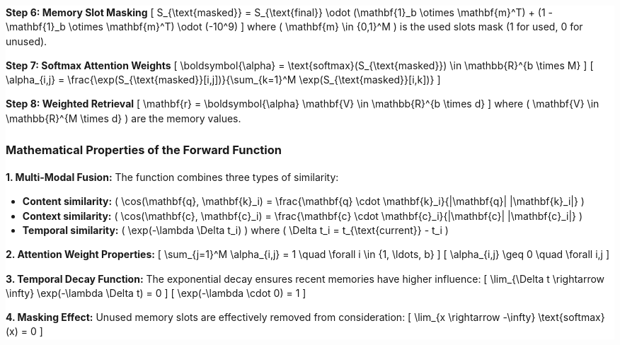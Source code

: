 **Step 6: Memory Slot Masking**
\[
S_{\text{masked}} = S_{\text{final}} \odot (\mathbf{1}_b \otimes \mathbf{m}^T) + (1 - \mathbf{1}_b \otimes \mathbf{m}^T) \odot (-10^9)
\]
where \( \mathbf{m} \in \{0,1\}^M \) is the used slots mask (1 for used, 0 for unused).

**Step 7: Softmax Attention Weights**
\[
\boldsymbol{\alpha} = \text{softmax}(S_{\text{masked}}) \in \mathbb{R}^{b \times M}
\]
\[
\alpha_{i,j} = \frac{\exp(S_{\text{masked}}[i,j])}{\sum_{k=1}^M \exp(S_{\text{masked}}[i,k])}
\]

**Step 8: Weighted Retrieval**
\[
\mathbf{r} = \boldsymbol{\alpha} \mathbf{V} \in \mathbb{R}^{b \times d}
\]
where \( \mathbf{V} \in \mathbb{R}^{M \times d} \) are the memory values.

### Mathematical Properties of the Forward Function

**1. Multi-Modal Fusion:**
The function combines three types of similarity:
- **Content similarity:** \( \cos(\mathbf{q}, \mathbf{k}_i) = \frac{\mathbf{q} \cdot \mathbf{k}_i}{\|\mathbf{q}\| \|\mathbf{k}_i\|} \)
- **Context similarity:** \( \cos(\mathbf{c}, \mathbf{c}_i) = \frac{\mathbf{c} \cdot \mathbf{c}_i}{\|\mathbf{c}\| \|\mathbf{c}_i\|} \)
- **Temporal similarity:** \( \exp(-\lambda \Delta t_i) \) where \( \Delta t_i = t_{\text{current}} - t_i \)

**2. Attention Weight Properties:**
\[
\sum_{j=1}^M \alpha_{i,j} = 1 \quad \forall i \in \{1, \ldots, b\}
\]
\[
\alpha_{i,j} \geq 0 \quad \forall i,j
\]

**3. Temporal Decay Function:**
The exponential decay ensures recent memories have higher influence:
\[
\lim_{\Delta t \rightarrow \infty} \exp(-\lambda \Delta t) = 0
\]
\[
\exp(-\lambda \cdot 0) = 1
\]

**4. Masking Effect:**
Unused memory slots are effectively removed from consideration:
\[
\lim_{x \rightarrow -\infty} \text{softmax}(x) = 0
\]
